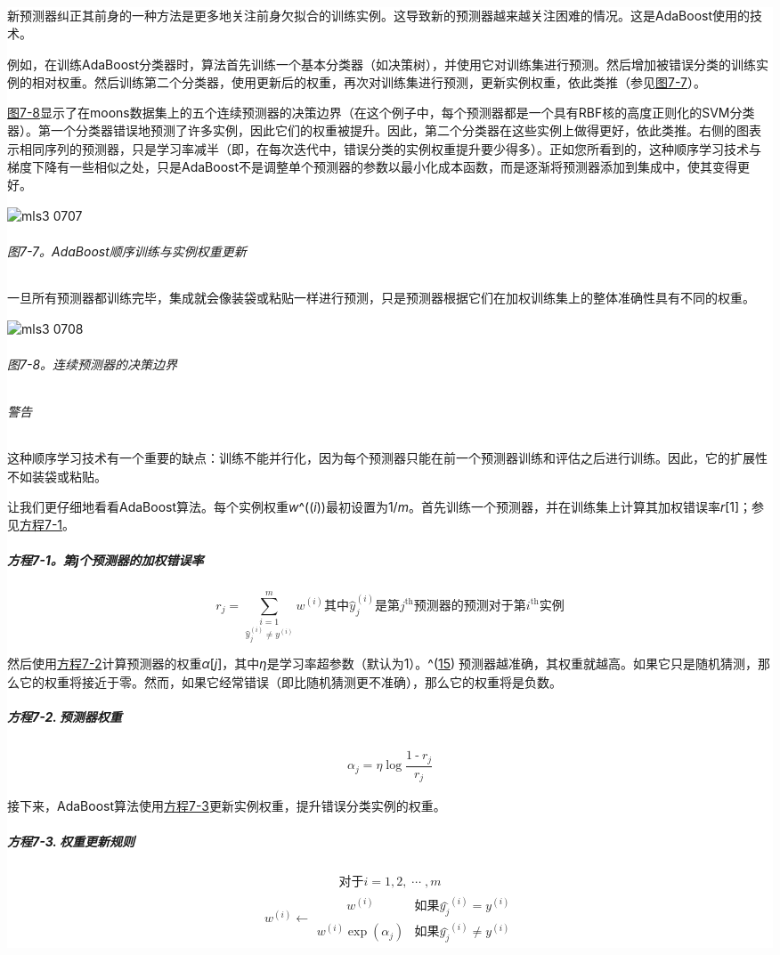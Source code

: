 新预测器纠正其前身的一种方法是更多地关注前身欠拟合的训练实例。这导致新的预测器越来越关注困难的情况。这是AdaBoost使用的技术。

例如，在训练AdaBoost分类器时，算法首先训练一个基本分类器（如决策树），并使用它对训练集进行预测。然后增加被错误分类的训练实例的相对权重。然后训练第二个分类器，使用更新后的权重，再次对训练集进行预测，更新实例权重，依此类推（参见[图7-7](#adaboost_training_diagram)）。

[图7-8](#boosting_plot)显示了在moons数据集上的五个连续预测器的决策边界（在这个例子中，每个预测器都是一个具有RBF核的高度正则化的SVM分类器）。第一个分类器错误地预测了许多实例，因此它们的权重被提升。因此，第二个分类器在这些实例上做得更好，依此类推。右侧的图表示相同序列的预测器，只是学习率减半（即，在每次迭代中，错误分类的实例权重提升要少得多）。正如您所看到的，这种顺序学习技术与梯度下降有一些相似之处，只是AdaBoost不是调整单个预测器的参数以最小化成本函数，而是逐渐将预测器添加到集成中，使其变得更好。

![mls3 0707](assets/mls3_0707.png)

###### 图7-7。AdaBoost顺序训练与实例权重更新

一旦所有预测器都训练完毕，集成就会像装袋或粘贴一样进行预测，只是预测器根据它们在加权训练集上的整体准确性具有不同的权重。

![mls3 0708](assets/mls3_0708.png)

###### 图7-8。连续预测器的决策边界

###### 警告

这种顺序学习技术有一个重要的缺点：训练不能并行化，因为每个预测器只能在前一个预测器训练和评估之后进行训练。因此，它的扩展性不如装袋或粘贴。

让我们更仔细地看看AdaBoost算法。每个实例权重*w*^((*i*))最初设置为1/*m*。首先训练一个预测器，并在训练集上计算其加权错误率*r*[1]；参见[方程7-1](#weighted_error_rate)。

##### 方程7-1。第j个预测器的加权错误率

<math display="block"><mrow><msub><mi>r</mi><mi>j</mi></msub> <mo>=</mo> <mstyle scriptlevel="0" displaystyle="true"><mrow><munderover><mo>∑</mo> <mstyle scriptlevel="0" displaystyle="false"><mrow><mfrac linethickness="0pt"><mrow><mi>i</mi><mo>=</mo><mn>1</mn></mrow> <mrow><msubsup><mover accent="true"><mi>y</mi><mo>^</mo></mover> <mi>j</mi> <mrow><mo>(</mo><mi>i</mi><mo>)</mo></mrow></msubsup> <mo>≠</mo> <msup><mi>y</mi> <mrow><mo>(</mo><mi>i</mi><mo>)</mo></mrow></msup></mrow></mfrac></mrow></mstyle> <mi>m</mi></munderover> <msup><mi>w</mi><mrow><mo>(</mo><mi>i</mi><mo>)</mo></mrow></msup></mrow></mstyle> <mtext>其中</mtext> <msubsup><mover accent="true"><mi>y</mi><mo>^</mo></mover> <mi>j</mi><mrow><mo>(</mo><mi>i</mi><mo>)</mo></mrow></msubsup> <mtext>是</mtext> <mtext>第</mtext> <msup><mi>j</mi><mtext>th</mtext></msup> <mtext>预测器的</mtext> <mtext>预测</mtext><mtext>对于</mtext> <mtext>第</mtext> <msup><mi>i</mi> <mtext>th</mtext></msup> <mtext>实例</mtext></mrow></math>

然后使用[方程7-2](#predictor_weight)计算预测器的权重*α*[*j*]，其中*η*是学习率超参数（默认为1）。⁠^([15](ch07.html#idm45720210527056)) 预测器越准确，其权重就越高。如果它只是随机猜测，那么它的权重将接近于零。然而，如果它经常错误（即比随机猜测更不准确），那么它的权重将是负数。

##### 方程7-2. 预测器权重

<math display="block"><mtable displaystyle="true"><mtr><mtd columnalign="right"><mrow><msub><mi>α</mi> <mi>j</mi></msub> <mo>=</mo> <mi>η</mi> <mo form="prefix">log</mo> <mstyle scriptlevel="0" displaystyle="true"><mfrac><mrow><mn>1</mn><mo>-</mo><msub><mi>r</mi> <mi>j</mi></msub></mrow> <msub><mi>r</mi> <mi>j</mi></msub></mfrac></mstyle></mrow></mtd></mtr></mtable></math>

接下来，AdaBoost算法使用[方程7-3](#instance_weight_update)更新实例权重，提升错误分类实例的权重。

##### 方程7-3. 权重更新规则

<math display="block"><mtable displaystyle="true"><mtr><mtd columnalign="left"><mrow><mtext>对于</mtext> <mi>i</mi> <mo>=</mo> <mn>1</mn> <mo>,</mo> <mn>2</mn> <mo>,</mo> <mo>⋯</mo> <mo>,</mo> <mi>m</mi></mrow></mtd></mtr> <mtr><mtd columnalign="left"><mrow><msup><mi>w</mi> <mrow><mo>(</mo><mi>i</mi><mo>)</mo></mrow></msup> <mo>←</mo> <mfenced separators="" open="{" close=""><mtable><mtr><mtd columnalign="left"><msup><mi>w</mi> <mrow><mo>(</mo><mi>i</mi><mo>)</mo></mrow></msup></mtd> <mtd columnalign="left"><mrow><mtext>如果</mtext> <msup><mover accent="true"><msub><mi>y</mi> <mi>j</mi></msub> <mo>^</mo></mover> <mrow><mo>(</mo><mi>i</mi><mo>)</mo></mrow></msup> <mo>=</mo> <msup><mi>y</mi> <mrow><mo>(</mo><mi>i</mi><mo>)</mo></mrow></msup></mrow></mtd></mtr> <mtr><mtd columnalign="left"><mrow><msup><mi>w</mi> <mrow><mo>(</mo><mi>i</mi><mo>)</mo></mrow></msup> <mo form="prefix">exp</mo> <mrow><mo>(</mo> <msub><mi>α</mi> <mi>j</mi></msub> <mo>)</mo></mrow></mrow></mtd> <mtd columnalign="left"><mrow><mtext>如果</mtext> <msup><mover accent="true"><msub><mi>y</mi> <mi>j</mi></msub> <mo>^</mo></mover> <mrow><mo>(</mo><mi>i</mi><mo>)</mo></mrow></msup> <mo>≠</mo> <msup><mi>y</mi> <mrow><mo>(</mo><mi>i</mi><mo>)</mo></mrow></msup></mrow></mtd></mtr></mtable></mfenced></mrow></mtd></mtr></mtable></math>
